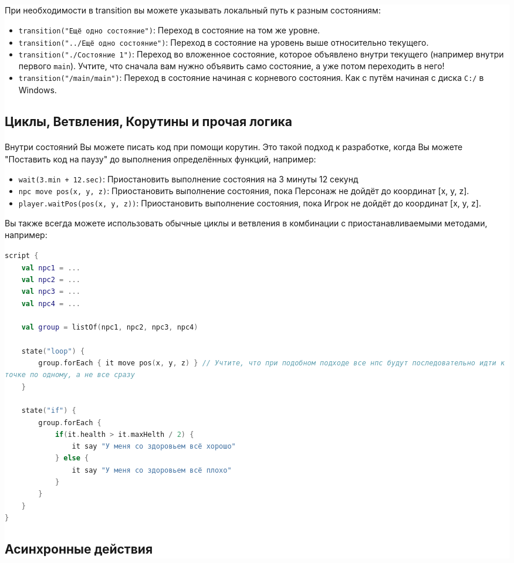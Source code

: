 ```kts
```

При необходимости в transition вы можете указывать локальный путь к разным состояниям:
- `transition("Ещё одно состояние")`: Переход в состояние на том же уровне.
- `transition("../Ещё одно состояние")`: Переход в состояние на уровень выше относительно текущего.
- `transition("./Состояние 1")`: Переход во вложенное состояние, которое объявлено внутри текущего (например внутри первого `main`). Учтите, что сначала вам нужно объявить само состояние, а уже потом переходить в него!
- `transition("/main/main")`: Переход в состояние начиная с корневого состояния. Как с путём начиная с диска `С:/` в Windows.

## Циклы, Ветвления, Корутины и прочая логика

Внутри состояний Вы можете писать код при помощи корутин. Это такой подход к разработке, когда Вы можете "Поставить код на паузу" до выполнения определённых функций, например:
- `wait(3.min + 12.sec)`: Приостановить выполнение состояния на 3 минуты 12 секунд
- `npc move pos(x, y, z)`: Приостановить выполнение состояния, пока Персонаж не дойдёт до координат [x, y, z].
- `player.waitPos(pos(x, y, z))`: Приостановить выполнение состояния, пока Игрок не дойдёт до координат [x, y, z].

Вы также всегда можете использовать обычные циклы и ветвления в комбинации с приостанавливаемыми методами, например:
```kts
script {
    val npc1 = ...
    val npc2 = ...
    val npc3 = ...
    val npc4 = ...
    
    val group = listOf(npc1, npc2, npc3, npc4)
    
    state("loop") {
        group.forEach { it move pos(x, y, z) } // Учтите, что при подобном подходе все нпс будут последовательно идти к точке по одному, а не все сразу
    }
    
    state("if") {
        group.forEach {
            if(it.health > it.maxHelth / 2) {
                it say "У меня со здоровьем всё хорошо"
            } else {
                it say "У меня со здоровьем всё плохо"
            }
        }
    }
}
```

## Асинхронные действия
